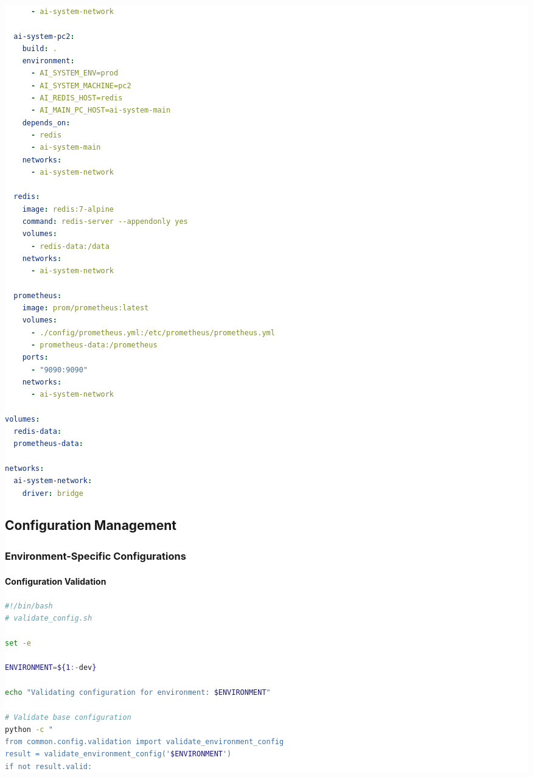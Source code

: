 ```yaml
      - ai-system-network

  ai-system-pc2:
    build: .
    environment:
      - AI_SYSTEM_ENV=prod
      - AI_SYSTEM_MACHINE=pc2
      - AI_REDIS_HOST=redis
      - AI_MAIN_PC_HOST=ai-system-main
    depends_on:
      - redis
      - ai-system-main
    networks:
      - ai-system-network

  redis:
    image: redis:7-alpine
    command: redis-server --appendonly yes
    volumes:
      - redis-data:/data
    networks:
      - ai-system-network

  prometheus:
    image: prom/prometheus:latest
    volumes:
      - ./config/prometheus.yml:/etc/prometheus/prometheus.yml
      - prometheus-data:/prometheus
    ports:
      - "9090:9090"
    networks:
      - ai-system-network

volumes:
  redis-data:
  prometheus-data:

networks:
  ai-system-network:
    driver: bridge
```

## Configuration Management

### Environment-Specific Configurations

#### Configuration Validation

```bash
#!/bin/bash
# validate_config.sh

set -e

ENVIRONMENT=${1:-dev}

echo "Validating configuration for environment: $ENVIRONMENT"

# Validate base configuration
python -c "
from common.config.validation import validate_environment_config
result = validate_environment_config('$ENVIRONMENT')
if not result.valid:
```